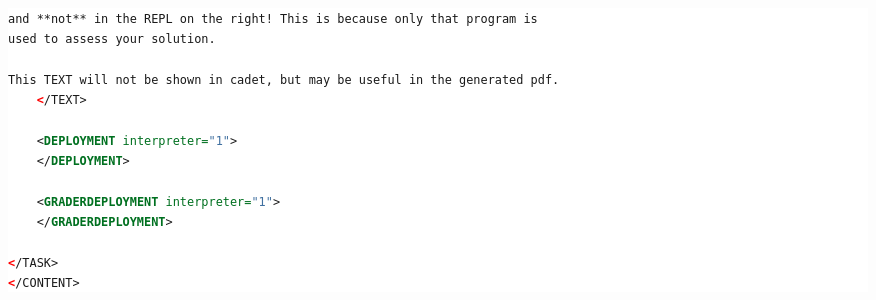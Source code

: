 ```xml
and **not** in the REPL on the right! This is because only that program is
used to assess your solution.

This TEXT will not be shown in cadet, but may be useful in the generated pdf.
    </TEXT>

    <DEPLOYMENT interpreter="1">
    </DEPLOYMENT>

    <GRADERDEPLOYMENT interpreter="1">
    </GRADERDEPLOYMENT>

</TASK>
</CONTENT>
```
